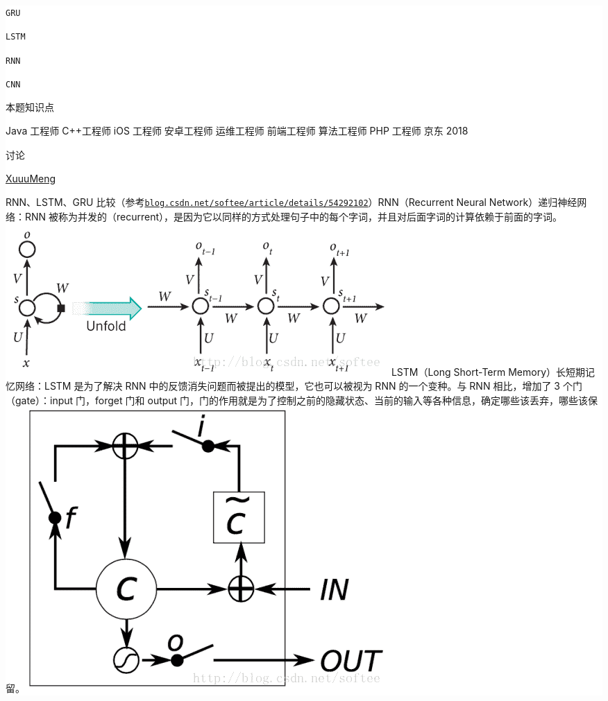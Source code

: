 ```cpp
GRU
```

```cpp
LSTM
```

```cpp
RNN
```

```cpp
CNN
```

本题知识点

Java 工程师 C++工程师 iOS 工程师 安卓工程师 运维工程师 前端工程师 算法工程师 PHP 工程师 京东 2018

讨论

[XuuuMeng](https://www.nowcoder.com/profile/9184755)

RNN、LSTM、GRU 比较（参考[`blog.csdn.net/softee/article/details/54292102`](https://blog.csdn.net/softee/article/details/54292102)）RNN（Recurrent Neural Network）递归神经网络：RNN 被称为并发的（recurrent），是因为它以同样的方式处理句子中的每个字词，并且对后面字词的计算依赖于前面的字词。![](img/7b4ecd95c9f5ad60376ccd8ea4ae1b8a.png)
LSTM（Long Short-Term Memory）长短期记忆网络：LSTM 是为了解决 RNN 中的反馈消失问题而被提出的模型，它也可以被视为 RNN 的一个变种。与 RNN 相比，增加了 3 个门（gate）：input 门，forget 门和 output 门，门的作用就是为了控制之前的隐藏状态、当前的输入等各种信息，确定哪些该丢弃，哪些该保留。![](img/6862ab18c85216007a6c1bc3026ed860.png)